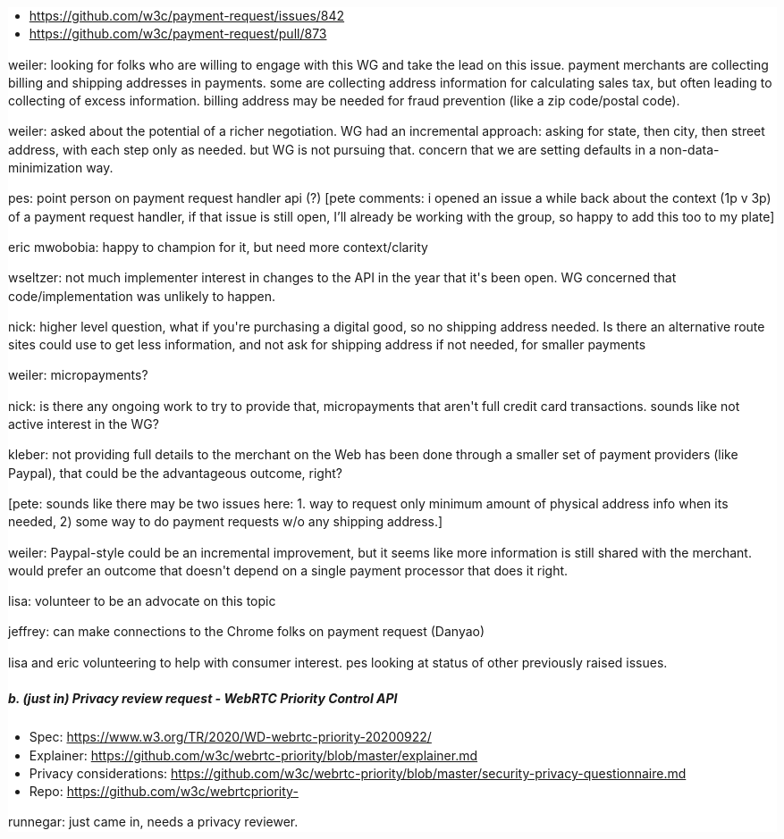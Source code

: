 * https://github.com/w3c/payment-request/issues/842
* https://github.com/w3c/payment-request/pull/873

weiler: looking for folks who are willing to engage with this WG and take the lead on this issue. payment merchants are collecting billing and shipping addresses in payments. some are collecting address information for calculating sales tax, but often leading to collecting of excess information. billing address may be needed for fraud prevention (like a zip code/postal code).

weiler: asked about the potential of a richer negotiation. WG had an incremental approach: asking for state, then city, then street address, with each step only as needed. but WG is not pursuing that. concern that we are setting defaults in a non-data-minimization way.

pes: point person on payment request handler api (?)
     [pete comments: i opened an issue a while back about the context (1p v 3p) of a payment request handler, if that issue is still open, I’ll already be working with the group, so happy to add this too to my plate]

eric mwobobia: happy to champion for it, but need more context/clarity

wseltzer: not much implementer interest in changes to the API in the year that it's been open. WG concerned that code/implementation was unlikely to happen.

nick: higher level question, what if you're purchasing a digital good, so no shipping address needed. Is there an alternative route sites could use to get less information, and not ask for shipping address if not needed, for smaller payments

weiler: micropayments?

nick: is there any ongoing work to try to provide that, micropayments that aren't full credit card transactions. sounds like not active interest in the WG?

kleber: not providing full details to the merchant on the Web has been done through a smaller set of payment providers (like Paypal), that could be the advantageous outcome, right?

[pete: sounds like there may be two issues here: 1. way to request only minimum amount of physical address info when its needed, 2) some way to do payment requests w/o any shipping address.]

weiler: Paypal-style could be an incremental improvement, but it seems like more information is still shared with the merchant. would prefer an outcome that doesn't depend on a single payment processor that does it right.

lisa: volunteer to be an advocate on this topic

jeffrey: can make connections to the Chrome folks on payment request (Danyao)

lisa and eric volunteering to help with consumer interest. pes looking at status of other previously raised issues.

##### b. (just in) Privacy review request - WebRTC Priority Control API

* Spec: https://www.w3.org/TR/2020/WD-webrtc-priority-20200922/
* Explainer: https://github.com/w3c/webrtc-priority/blob/master/explainer.md
* Privacy considerations: https://github.com/w3c/webrtc-priority/blob/master/security-privacy-questionnaire.md
* Repo: https://github.com/w3c/webrtcpriority-

runnegar: just came in, needs a privacy reviewer.
